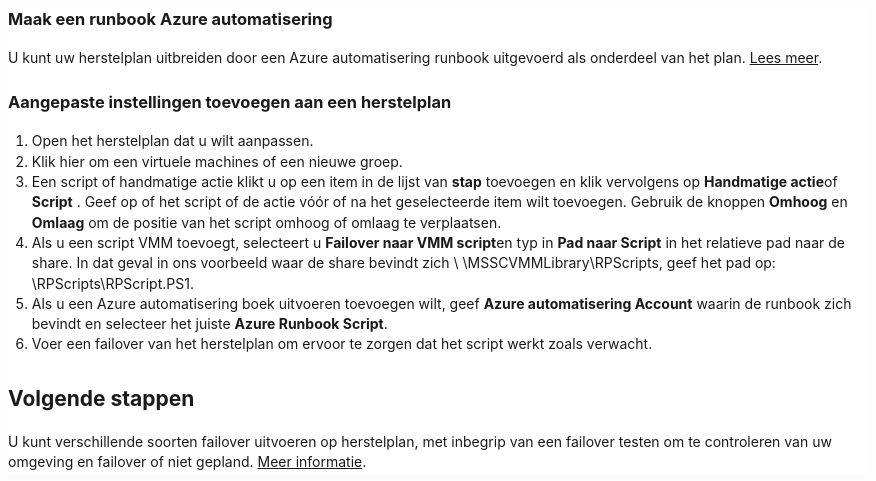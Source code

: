 ### <a name="create-an-azure-automation-runbook"></a>Maak een runbook Azure automatisering

U kunt uw herstelplan uitbreiden door een Azure automatisering runbook uitgevoerd als onderdeel van het plan. [Lees meer](site-recovery-runbook-automation.md).


### <a name="add-custom-settings-to-a-recovery-plan"></a>Aangepaste instellingen toevoegen aan een herstelplan

1. Open het herstelplan dat u wilt aanpassen.
2. Klik hier om een virtuele machines of een nieuwe groep.
3. Een script of handmatige actie klikt u op een item in de lijst van **stap** toevoegen en klik vervolgens op **Handmatige actie**of **Script** . Geef op of het script of de actie vóór of na het geselecteerde item wilt toevoegen. Gebruik de knoppen **Omhoog** en **Omlaag** om de positie van het script omhoog of omlaag te verplaatsen.
4. Als u een script VMM toevoegt, selecteert u **Failover naar VMM script**en typ in **Pad naar Script** in het relatieve pad naar de share. In dat geval in ons voorbeeld waar de share bevindt zich \\ <VMMServerName>\MSSCVMMLibrary\RPScripts, geef het pad op: \RPScripts\RPScript.PS1.
5. Als u een Azure automatisering boek uitvoeren toevoegen wilt, geef **Azure automatisering Account** waarin de runbook zich bevindt en selecteer het juiste **Azure Runbook Script**.
5. Voer een failover van het herstelplan om ervoor te zorgen dat het script werkt zoals verwacht.


## <a name="next-steps"></a>Volgende stappen

U kunt verschillende soorten failover uitvoeren op herstelplan, met inbegrip van een failover testen om te controleren van uw omgeving en failover of niet gepland. [Meer informatie](site-recovery-failover.md).


 
